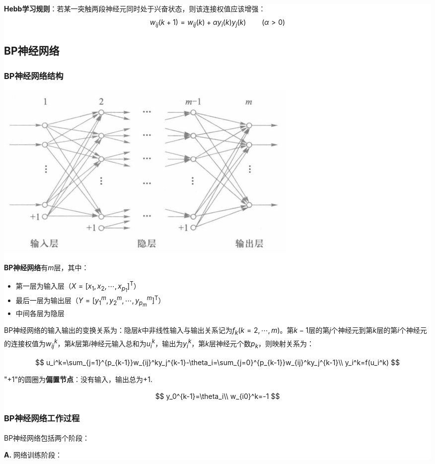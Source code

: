 **Hebb学习规则**：若某一突触两段神经元同时处于兴奋状态，则该连接权值应该增强：
$$
w_{ij}(k+1)=w_{ij}(k)+\alpha y_i(k)y_j(k)\qquad (\alpha > 0)
$$

## BP神经网络

### BP神经网络结构

![bp str](/assets/ai_53.png)

**BP神经网络**有$m$层，其中：

- 第一层为输入层（$X=[x_1, x_2, \cdots, x _ {p_1}]^\mathrm{T}$）
- 最后一层为输出层（$Y=[y_1^m, y_2^m, \cdots, y _ {p_m}^m]^\mathrm{T}$）
- 中间各层为隐层

BP神经网络的输入输出的变换关系为：隐层$k$中非线性输入与输出关系记为$f_k (k=2,\cdots, m)$。第$k-1$层的第$j$个神经元到第$k$层的第$i$个神经元的连接权值为$w _ {ij}^k$，第$k$层第$i$神经元输入总和为$u_i^k$，输出为$y_i^k$，第$k$层神经元个数$p_k$，则映射关系为：

$$
u_i^k=\sum_{j=1}^{p_{k-1}}w_{ij}^ky_j^{k-1}-\theta_i=\sum_{j=0}^{p_{k-1}}w_{ij}^ky_j^{k-1}\\
y_i^k=f(u_i^k)
$$

"+1"的圆圈为**偏置节点**：没有输入，输出总为+1. 

$$
y_0^{k-1}=\theta_i\\
w_{i0}^k=-1
$$

### BP神经网络工作过程

BP神经网络包括两个阶段：

**A.** 网络训练阶段：
